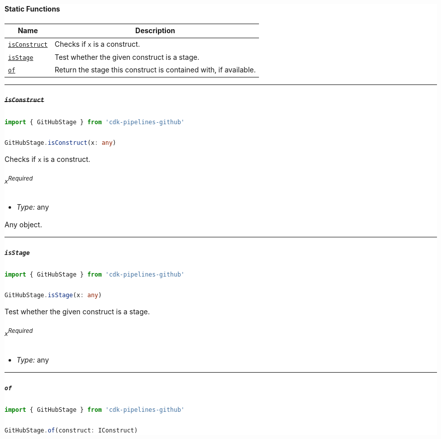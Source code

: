
#### Static Functions <a name="Static Functions" id="Static Functions"></a>

| **Name** | **Description** |
| --- | --- |
| <code><a href="#cdk-pipelines-github.GitHubStage.isConstruct">isConstruct</a></code> | Checks if `x` is a construct. |
| <code><a href="#cdk-pipelines-github.GitHubStage.isStage">isStage</a></code> | Test whether the given construct is a stage. |
| <code><a href="#cdk-pipelines-github.GitHubStage.of">of</a></code> | Return the stage this construct is contained with, if available. |

---

##### ~~`isConstruct`~~ <a name="isConstruct" id="cdk-pipelines-github.GitHubStage.isConstruct"></a>

```typescript
import { GitHubStage } from 'cdk-pipelines-github'

GitHubStage.isConstruct(x: any)
```

Checks if `x` is a construct.

###### `x`<sup>Required</sup> <a name="x" id="cdk-pipelines-github.GitHubStage.isConstruct.parameter.x"></a>

- *Type:* any

Any object.

---

##### `isStage` <a name="isStage" id="cdk-pipelines-github.GitHubStage.isStage"></a>

```typescript
import { GitHubStage } from 'cdk-pipelines-github'

GitHubStage.isStage(x: any)
```

Test whether the given construct is a stage.

###### `x`<sup>Required</sup> <a name="x" id="cdk-pipelines-github.GitHubStage.isStage.parameter.x"></a>

- *Type:* any

---

##### `of` <a name="of" id="cdk-pipelines-github.GitHubStage.of"></a>

```typescript
import { GitHubStage } from 'cdk-pipelines-github'

GitHubStage.of(construct: IConstruct)
```
